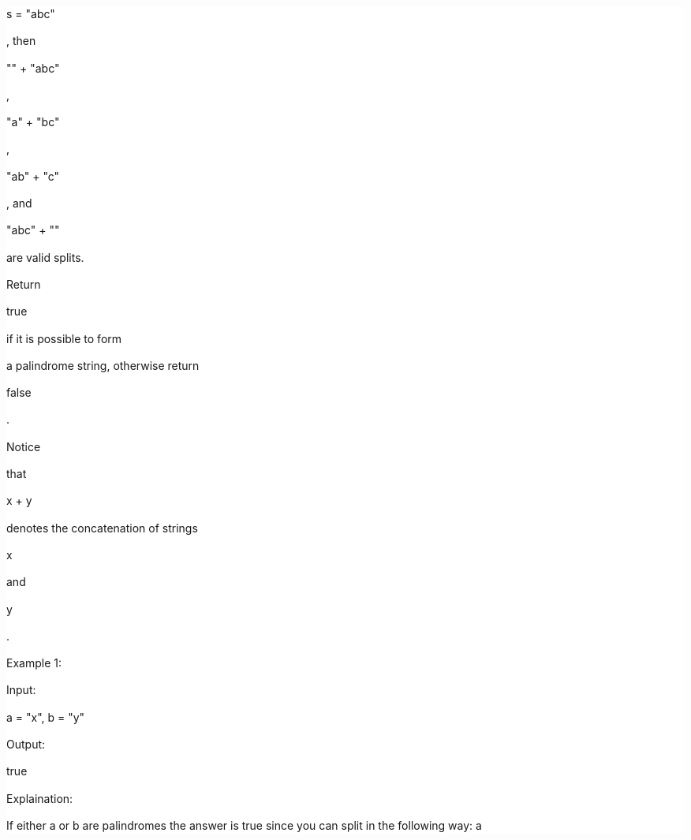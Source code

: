 s =
                    "abc"

, then

"" + "abc"

,

"a" + "bc"

,

"ab"
                    + "c"

, and

"abc" + ""

are valid splits.

Return

true

if it is possible to form

a palindrome string,
                otherwise return

false

.

Notice

that

x + y

denotes the concatenation of
                strings

x

and

y

.

Example 1:

Input:

a = "x", b = "y"

Output:

true

Explaination:

If either a or b are palindromes the answer is true since you can split in the following way:
a
